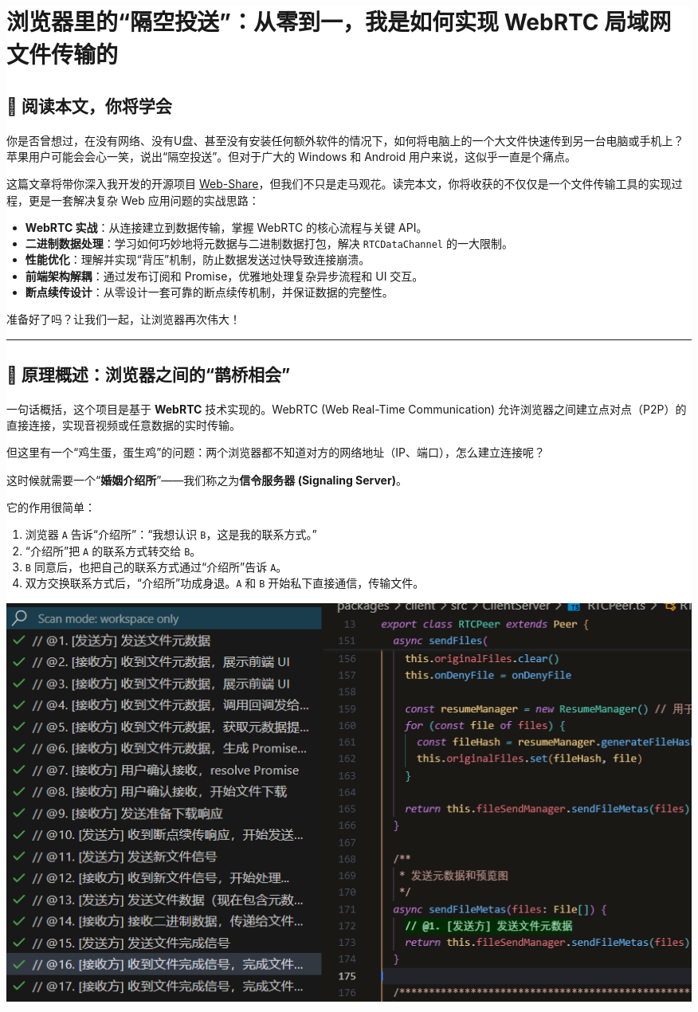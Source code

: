 # 浏览器里的“隔空投送”：从零到一，我是如何实现 WebRTC 局域网文件传输的

## 📖 阅读本文，你将学会

你是否曾想过，在没有网络、没有U盘、甚至没有安装任何额外软件的情况下，如何将电脑上的一个大文件快速传到另一台电脑或手机上？苹果用户可能会会心一笑，说出“隔空投送”。但对于广大的 Windows 和 Android 用户来说，这似乎一直是个痛点。

这篇文章将带你深入我开发的开源项目 [Web-Share](https://github.com/beixiyo/web-share)，但我们不只是走马观花。读完本文，你将收获的不仅仅是一个文件传输工具的实现过程，更是一套解决复杂 Web 应用问题的实战思路：

*   **WebRTC 实战**：从连接建立到数据传输，掌握 WebRTC 的核心流程与关键 API。
*   **二进制数据处理**：学习如何巧妙地将元数据与二进制数据打包，解决 `RTCDataChannel` 的一大限制。
*   **性能优化**：理解并实现“背压”机制，防止数据发送过快导致连接崩溃。
*   **前端架构解耦**：通过发布订阅和 Promise，优雅地处理复杂异步流程和 UI 交互。
*   **断点续传设计**：从零设计一套可靠的断点续传机制，并保证数据的完整性。

准备好了吗？让我们一起，让浏览器再次伟大！

---

## 🔬 原理概述：浏览器之间的“鹊桥相会”

一句话概括，这个项目是基于 **WebRTC** 技术实现的。WebRTC (Web Real-Time Communication) 允许浏览器之间建立点对点（P2P）的直接连接，实现音视频或任意数据的实时传输。

但这里有一个“鸡生蛋，蛋生鸡”的问题：两个浏览器都不知道对方的网络地址（IP、端口），怎么建立连接呢？

这时候就需要一个“**婚姻介绍所**”——我们称之为**信令服务器 (Signaling Server)**。

它的作用很简单：
1.  浏览器 `A` 告诉“介绍所”：“我想认识 `B`，这是我的联系方式。”
2.  “介绍所”把 `A` 的联系方式转交给 `B`。
3.  `B` 同意后，也把自己的联系方式通过“介绍所”告诉 `A`。
4.  双方交换联系方式后，“介绍所”功成身退。`A` 和 `B` 开始私下直接通信，传输文件。

![WebRTC 信令流程图](./docAssets/code-flow.webp)
